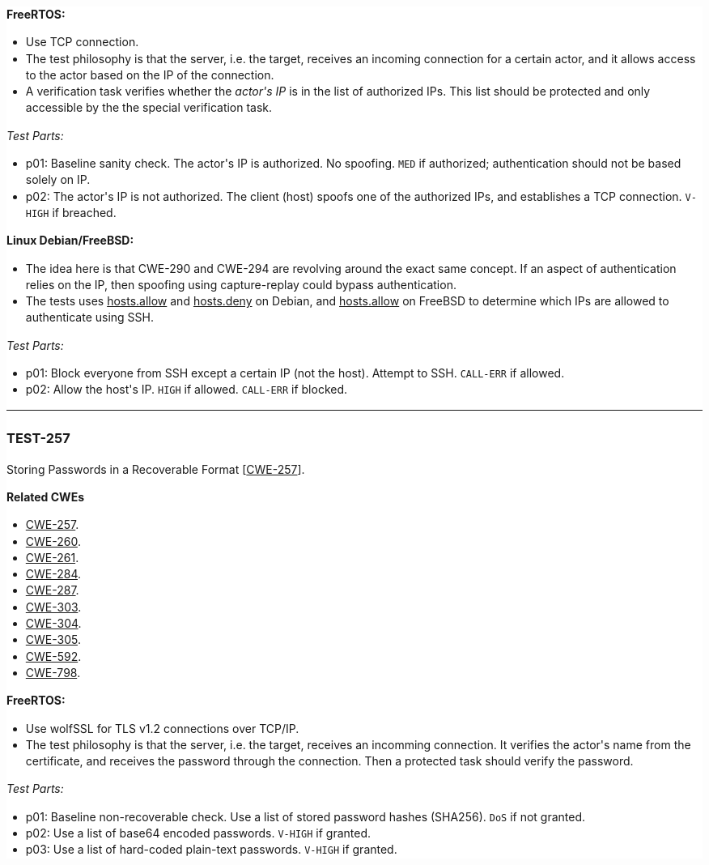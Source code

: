 **FreeRTOS:**
- Use TCP connection.
- The test philosophy is that the server, i.e. the target, receives an incoming connection for a certain actor, and it allows access to the actor based on the IP of the connection.
- A verification task verifies whether the *actor's IP* is in the list of authorized IPs. This list should be protected and only accessible by the the special verification task.

*Test Parts:*
- p01: Baseline sanity check. The actor's IP is authorized. No spoofing. `MED` if authorized; authentication should not be based solely on IP.
- p02: The actor's IP is not authorized. The client (host) spoofs one of the authorized IPs, and establishes a TCP connection. `V-HIGH` if breached.   

**Linux Debian/FreeBSD:**    
- The idea here is that CWE-290 and CWE-294 are revolving around the exact same concept. If an aspect of authentication relies on the IP, then spoofing using capture-replay could bypass authentication.
- The tests uses [hosts.allow](https://linux.die.net/man/5/hosts.allow) and [hosts.deny](https://linux.die.net/man/5/hosts.deny) on Debian, and [hosts.allow](https://www.freebsd.org/cgi/man.cgi?query=hosts.allow&sektion=5&n=1) on FreeBSD to determine which IPs are allowed to authenticate using SSH.

*Test Parts:*
- p01: Block everyone from SSH except a certain IP (not the host). Attempt to SSH. `CALL-ERR` if allowed.
- p02: Allow the host's IP. `HIGH` if allowed. `CALL-ERR` if blocked.

------------------

### TEST-257 ###
Storing Passwords in a Recoverable Format \[[CWE-257](https://cwe.mitre.org/data/definitions/257.html)\].   

**Related CWEs**
- [CWE-257](https://cwe.mitre.org/data/definitions/257.html).
- [CWE-260](https://cwe.mitre.org/data/definitions/260.html).
- [CWE-261](https://cwe.mitre.org/data/definitions/261.html).
- [CWE-284](https://cwe.mitre.org/data/definitions/284.html).
- [CWE-287](https://cwe.mitre.org/data/definitions/287.html).
- [CWE-303](https://cwe.mitre.org/data/definitions/303.html).
- [CWE-304](https://cwe.mitre.org/data/definitions/304.html).
- [CWE-305](https://cwe.mitre.org/data/definitions/305.html).
- [CWE-592](https://cwe.mitre.org/data/definitions/592.html).
- [CWE-798](https://cwe.mitre.org/data/definitions/798.html).

**FreeRTOS:**
- Use wolfSSL for TLS v1.2 connections over TCP/IP.
- The test philosophy is that the server, i.e. the target, receives an incomming connection. It verifies the actor's name from the certificate, and receives the password through the connection. Then a protected task should verify the password. 

*Test Parts:*
- p01: Baseline non-recoverable check. Use a list of stored password hashes (SHA256). `DoS` if not granted.
- p02: Use a list of base64 encoded passwords. `V-HIGH` if granted.
- p03: Use a list of hard-coded plain-text passwords. `V-HIGH` if granted.   
